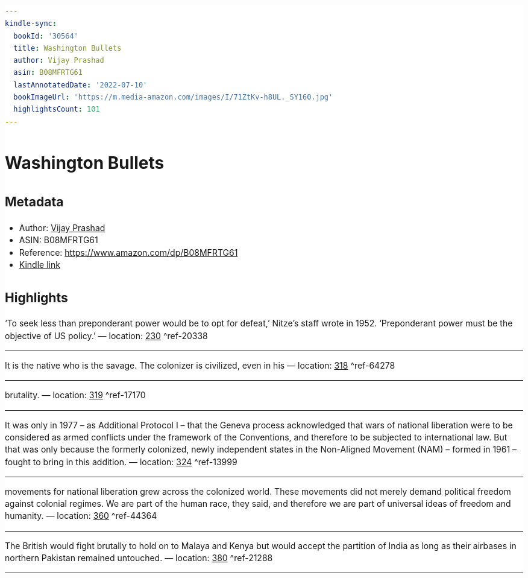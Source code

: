 ```yaml
---
kindle-sync:
  bookId: '30564'
  title: Washington Bullets
  author: Vijay Prashad
  asin: B08MFRTG61
  lastAnnotatedDate: '2022-07-10'
  bookImageUrl: 'https://m.media-amazon.com/images/I/71ZtKv-h8UL._SY160.jpg'
  highlightsCount: 101
---
```

# Washington Bullets
## Metadata
* Author: [Vijay Prashad](https://www.amazon.comundefined)
* ASIN: B08MFRTG61
* Reference: https://www.amazon.com/dp/B08MFRTG61
* [Kindle link](kindle://book?action=open&asin=B08MFRTG61)

## Highlights
‘To seek less than preponderant power would be to opt for defeat,’ Nitze’s staff wrote in 1952. ‘Preponderant power must be the objective of US policy.’ — location: [230](kindle://book?action=open&asin=B08MFRTG61&location=230) ^ref-20338

---
It is the native who is the savage. The colonizer is civilized, even in his — location: [318](kindle://book?action=open&asin=B08MFRTG61&location=318) ^ref-64278

---
brutality. — location: [319](kindle://book?action=open&asin=B08MFRTG61&location=319) ^ref-17170

---
It was only in 1977 – as Additional Protocol I – that the Geneva process acknowledged that wars of national liberation were to be considered as armed conflicts under the framework of the Conventions, and therefore to be subjected to international law. But that was only because the formerly colonized, newly independent states in the Non-Aligned Movement (NAM) – formed in 1961 – fought to bring in this addition. — location: [324](kindle://book?action=open&asin=B08MFRTG61&location=324) ^ref-13999

---
movements for national liberation grew across the colonized world. These movements did not merely demand political freedom against colonial regimes. We are part of the human race, they said, and therefore we are part of universal ideas of freedom and humanity. — location: [360](kindle://book?action=open&asin=B08MFRTG61&location=360) ^ref-44364

---
The British would fight brutally to hold on to Malaya and Kenya but would accept the partition of India as long as their airbases in northern Pakistan remained untouched. — location: [380](kindle://book?action=open&asin=B08MFRTG61&location=380) ^ref-21288

---